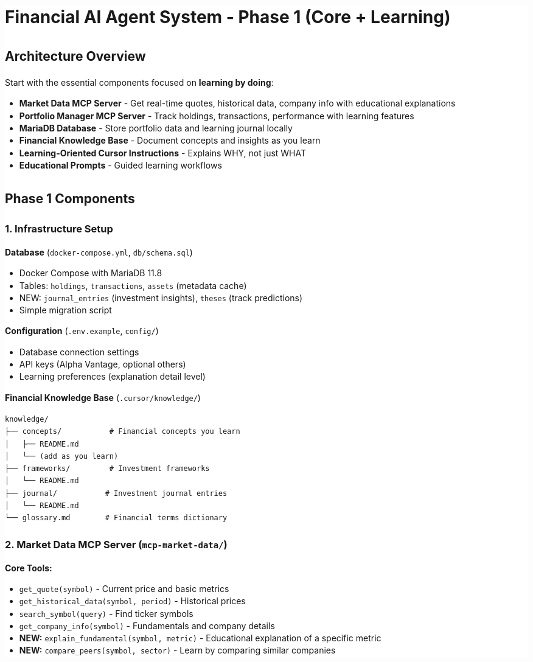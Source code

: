 
# Financial AI Agent System - Phase 1 (Core + Learning)

## Architecture Overview

Start with the essential components focused on **learning by doing**:

- **Market Data MCP Server** - Get real-time quotes, historical data, company info with educational explanations
- **Portfolio Manager MCP Server** - Track holdings, transactions, performance with learning features
- **MariaDB Database** - Store portfolio data and learning journal locally
- **Financial Knowledge Base** - Document concepts and insights as you learn
- **Learning-Oriented Cursor Instructions** - Explains WHY, not just WHAT
- **Educational Prompts** - Guided learning workflows

## Phase 1 Components

### 1. Infrastructure Setup

**Database** (`docker-compose.yml`, `db/schema.sql`)

- Docker Compose with MariaDB 11.8
- Tables: `holdings`, `transactions`, `assets` (metadata cache)
- NEW: `journal_entries` (investment insights), `theses` (track predictions)
- Simple migration script

**Configuration** (`.env.example`, `config/`)

- Database connection settings
- API keys (Alpha Vantage, optional others)
- Learning preferences (explanation detail level)

**Financial Knowledge Base** (`.cursor/knowledge/`)

```
knowledge/
├── concepts/           # Financial concepts you learn
│   ├── README.md
│   └── (add as you learn)
├── frameworks/         # Investment frameworks
│   └── README.md
├── journal/           # Investment journal entries
│   └── README.md
└── glossary.md        # Financial terms dictionary
```

### 2. Market Data MCP Server (`mcp-market-data/`)

**Core Tools:**

- `get_quote(symbol)` - Current price and basic metrics
- `get_historical_data(symbol, period)` - Historical prices
- `search_symbol(query)` - Find ticker symbols
- `get_company_info(symbol)` - Fundamentals and company details
- **NEW:** `explain_fundamental(symbol, metric)` - Educational explanation of a specific metric
- **NEW:** `compare_peers(symbol, sector)` - Learn by comparing similar companies
